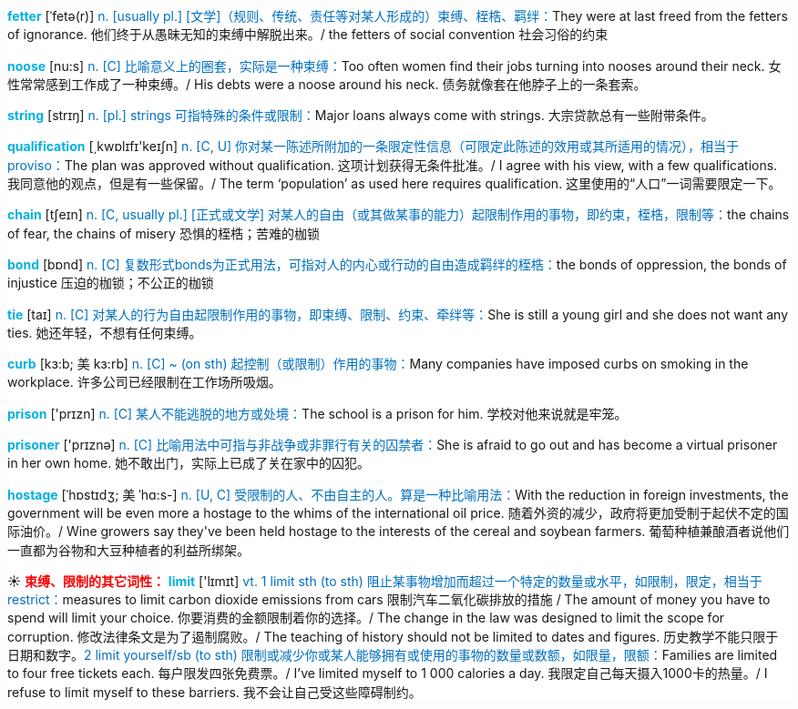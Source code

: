 <font color="sky blue">**fetter**</font> [ˈfetə(r)]
<font color="#0070c0">n. [usually pl.] [文学]（规则、传统、责任等对某人形成的）束缚、桎梏、羁绊：</font>They were at last freed from the fetters of ignorance. 他们终于从愚昧无知的束缚中解脱出来。/ the fetters of social convention 社会习俗的约束
           
<font color="sky blue">**noose**</font> [nu:s]
<font color="#0070c0">n. [C] 比喻意义上的圈套，实际是一种束缚：</font>Too often women find their jobs turning into nooses around their neck. 女性常常感到工作成了一种束缚。/ His debts were a noose around his neck. 债务就像套在他脖子上的一条套索。

<font color="sky blue">**string**</font> [strɪŋ] 
<font color="#0070c0">n. [pl.] strings 可指特殊的条件或限制：</font>Major loans always come with strings. 大宗贷款总有一些附带条件。

<font color="sky blue">**qualification**</font> [͵kwɒlɪfɪ'keɪʃn] 
<font color="#0070c0">n. [C, U] 你对某一陈述所附加的一条限定性信息（可限定此陈述的效用或其所适用的情况），相当于proviso：</font>The plan was approved without qualification. 这项计划获得无条件批准。/ I agree with his view, with a few qualifications. 我同意他的观点，但是有一些保留。/ The term ‘population’ as used here requires qualification. 这里使用的“人口”一词需要限定一下。

<font color="sky blue">**chain**</font> [tʃeɪn] 
<font color="#0070c0">n. [C, usually pl.] [正式或文学] 对某人的自由（或其做某事的能力）起限制作用的事物，即约束，桎梏，限制等：</font>the chains of fear, the chains of misery 恐惧的桎梏；苦难的枷锁

<font color="sky blue">**bond**</font> [bɒnd] 
<font color="#0070c0">n. [C] 复数形式bonds为正式用法，可指对人的内心或行动的自由造成羁绊的桎梏：</font>the bonds of oppression, the bonds of injustice 压迫的枷锁；不公正的枷锁

<font color="sky blue">**tie**</font> [taɪ] 
<font color="#0070c0">n. [C] 对某人的行为自由起限制作用的事物，即束缚、限制、约束、牵绊等：</font>She is still a young girl and she does not want any ties. 她还年轻，不想有任何束缚。
           
<font color="sky blue">**curb**</font> [kɜ:b; 美 kɜ:rb]
<font color="#0070c0">n. [C] ~ (on sth) 起控制（或限制）作用的事物：</font>Many companies have imposed curbs on smoking in the workplace. 许多公司已经限制在工作场所吸烟。

<font color="sky blue">**prison**</font> ['prɪzn] 
<font color="#0070c0">n. [C] 某人不能逃脱的地方或处境：</font>The school is a prison for him. 学校对他来说就是牢笼。

<font color="sky blue">**prisoner**</font> ['prɪznə] 
<font color="#0070c0">n. [C] 比喻用法中可指与非战争或非罪行有关的囚禁者：</font>She is afraid to go out and has become a virtual prisoner in her own home. 她不敢出门，实际上已成了关在家中的囚犯。
           
<font color="sky blue">**hostage**</font> [ˈhɒstɪdʒ; 美 ˈhɑ:s-]
<font color="#0070c0">n. [U, C] 受限制的人、不由自主的人。算是一种比喻用法：</font>With the reduction in foreign investments, the government will be even more a hostage to the whims of the international oil price. 随着外资的减少，政府将更加受制于起伏不定的国际油价。/ Wine growers say they've been held hostage to the interests of the cereal and soybean farmers. 葡萄种植兼酿酒者说他们一直都为谷物和大豆种植者的利益所绑架。

☀ <font color="red">**束缚、限制的其它词性：**</font>
<font color="sky blue">**limit**</font> ['lɪmɪt] 
<font color="#0070c0">vt. 1 limit sth (to sth) 阻止某事物增加而超过一个特定的数量或水平，如限制，限定，相当于restrict：</font>measures to limit carbon dioxide emissions from cars 限制汽车二氧化碳排放的措施 / The amount of money you have to spend will limit your choice. 你要消费的金额限制着你的选择。/ The change in the law was designed to limit the scope for corruption. 修改法律条文是为了遏制腐败。/ The teaching of history should not be limited to dates and figures. 历史教学不能只限于日期和数字。<font color="#0070c0">2 limit yourself/sb (to sth) 限制或减少你或某人能够拥有或使用的事物的数量或数额，如限量，限额：</font>Families are limited to four free tickets each. 每户限发四张免费票。/ I’ve limited myself to 1 000 calories a day. 我限定自己每天摄入1000卡的热量。/ I refuse to limit myself to these barriers. 我不会让自己受这些障碍制约。
     